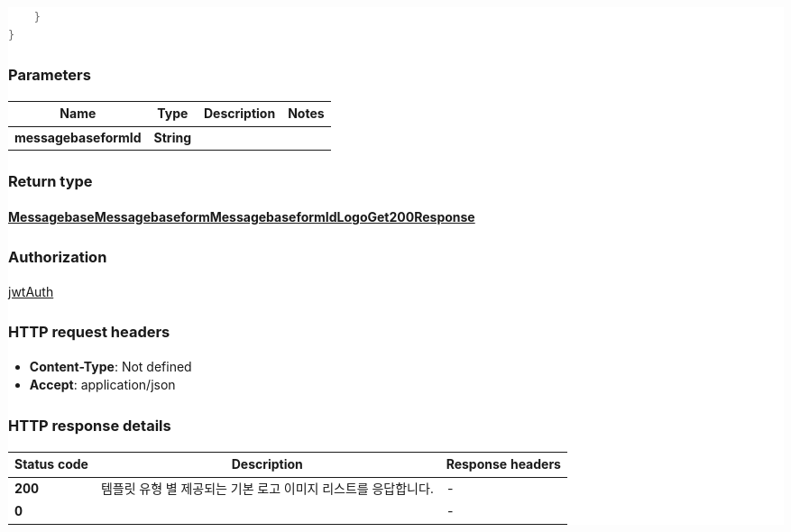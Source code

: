 ```java
    }
}
```

### Parameters


| Name | Type | Description  | Notes |
|------------- | ------------- | ------------- | -------------|
| **messagebaseformId** | **String**|  | |

### Return type

[**MessagebaseMessagebaseformMessagebaseformIdLogoGet200Response**](MessagebaseMessagebaseformMessagebaseformIdLogoGet200Response.md)

### Authorization

[jwtAuth](../README.md#jwtAuth)

### HTTP request headers

- **Content-Type**: Not defined
- **Accept**: application/json


### HTTP response details
| Status code | Description | Response headers |
|-------------|-------------|------------------|
| **200** | 템플릿 유형 별 제공되는 기본 로고 이미지 리스트를 응답합니다.  |  -  |
| **0** |  |  -  |

